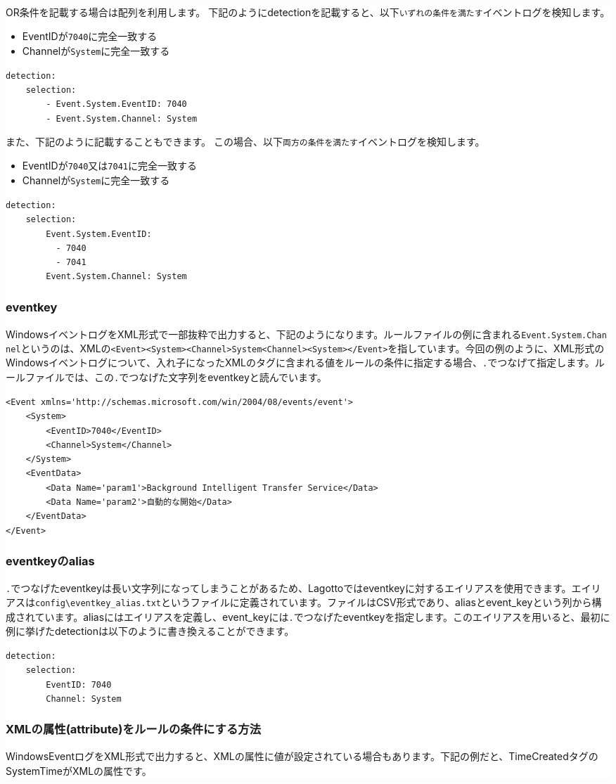 OR条件を記載する場合は配列を利用します。
下記のようにdetectionを記載すると、以下`いずれの条件を満たす`イベントログを検知します。
* EventIDが`7040`に完全一致する
* Channelが`System`に完全一致する

``````
detection:
    selection:
        - Event.System.EventID: 7040
        - Event.System.Channel: System
``````

また、下記のように記載することもできます。
この場合、以下`両方の条件を満たす`イベントログを検知します。
* EventIDが`7040`又は`7041`に完全一致する
* Channelが`System`に完全一致する

``````
detection:
    selection:
        Event.System.EventID: 
          - 7040
          - 7041
        Event.System.Channel: System
``````

### eventkey
WindowsイベントログをXML形式で一部抜粋で出力すると、下記のようになります。ルールファイルの例に含まれる`Event.System.Channel`というのは、XMLの`<Event><System><Channel>System<Channel><System></Event>`を指しています。今回の例のように、XML形式のWindowsイベントログについて、入れ子になったXMLのタグに含まれる値をルールの条件に指定する場合、`.`でつなげて指定します。ルールファイルでは、この`.`でつなげた文字列をeventkeyと読んでいます。

``````
<Event xmlns='http://schemas.microsoft.com/win/2004/08/events/event'>
    <System>
        <EventID>7040</EventID>
        <Channel>System</Channel>
    </System>
    <EventData>
        <Data Name='param1'>Background Intelligent Transfer Service</Data>
        <Data Name='param2'>自動的な開始</Data>
    </EventData>
</Event>
``````

### eventkeyのalias
`.`でつなげたeventkeyは長い文字列になってしまうことがあるため、Lagottoではeventkeyに対するエイリアスを使用できます。エイリアスは`config\eventkey_alias.txt`というファイルに定義されています。ファイルはCSV形式であり、aliasとevent_keyという列から構成されています。aliasにはエイリアスを定義し、event_keyには`.`でつなげたeventkeyを指定します。このエイリアスを用いると、最初に例に挙げたdetectionは以下のように書き換えることができます。

``````
detection:
    selection:
        EventID: 7040
        Channel: System
``````
### XMLの属性(attribute)をルールの条件にする方法
WindowsEventログをXML形式で出力すると、XMLの属性に値が設定されている場合もあります。下記の例だと、TimeCreatedタグのSystemTimeがXMLの属性です。
